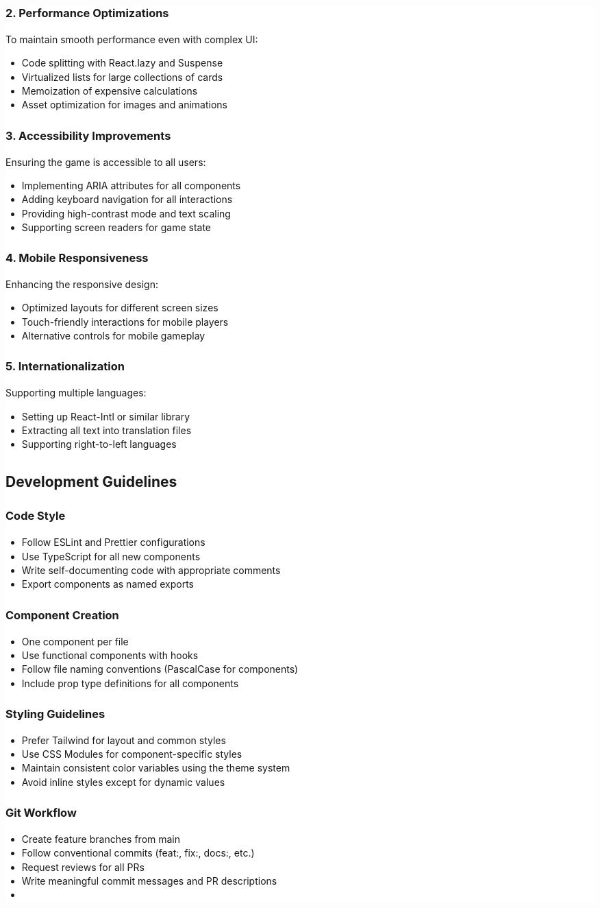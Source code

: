 ### 2. Performance Optimizations

To maintain smooth performance even with complex UI:

- Code splitting with React.lazy and Suspense
- Virtualized lists for large collections of cards
- Memoization of expensive calculations
- Asset optimization for images and animations

### 3. Accessibility Improvements

Ensuring the game is accessible to all users:

- Implementing ARIA attributes for all components
- Adding keyboard navigation for all interactions
- Providing high-contrast mode and text scaling
- Supporting screen readers for game state

### 4. Mobile Responsiveness

Enhancing the responsive design:

- Optimized layouts for different screen sizes
- Touch-friendly interactions for mobile players
- Alternative controls for mobile gameplay

### 5. Internationalization

Supporting multiple languages:

- Setting up React-Intl or similar library
- Extracting all text into translation files
- Supporting right-to-left languages

## Development Guidelines

### Code Style

- Follow ESLint and Prettier configurations
- Use TypeScript for all new components
- Write self-documenting code with appropriate comments
- Export components as named exports

### Component Creation

- One component per file
- Use functional components with hooks
- Follow file naming conventions (PascalCase for components)
- Include prop type definitions for all components

### Styling Guidelines

- Prefer Tailwind for layout and common styles
- Use CSS Modules for component-specific styles
- Maintain consistent color variables using the theme system
- Avoid inline styles except for dynamic values

### Git Workflow

- Create feature branches from main
- Follow conventional commits (feat:, fix:, docs:, etc.)
- Request reviews for all PRs
- Write meaningful commit messages and PR descriptions
- 